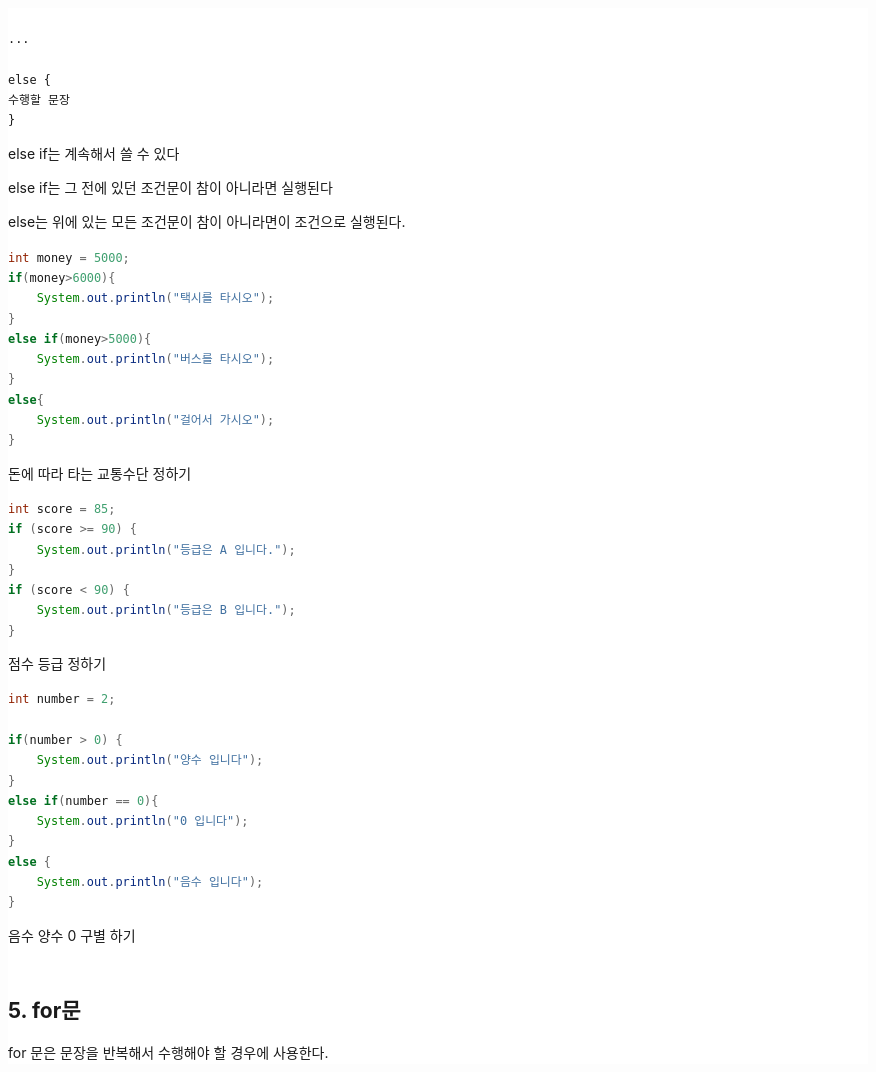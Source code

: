 ```text

...

else {
수행할 문장
}
```
else if는 계속해서 쓸 수 있다

else if는 그 전에 있던 조건문이 참이 아니라면 실행된다

else는 위에 있는 모든 조건문이 참이 아니라면이 조건으로 실행된다.
```java
int money = 5000;
if(money>6000){
	System.out.println("택시를 타시오");
}
else if(money>5000){
	System.out.println("버스를 타시오");
}
else{
	System.out.println("걸어서 가시오");
}
```
돈에 따라 타는 교통수단 정하기  
```java
int score = 85;
if (score >= 90) {
	System.out.println("등급은 A 입니다.");
} 
if (score < 90) {
	System.out.println("등급은 B 입니다.");
}
```
점수 등급 정하기  
```java
int number = 2;

if(number > 0) {
	System.out.println("양수 입니다");
}
else if(number == 0){
	System.out.println("0 입니다");
}
else {
	System.out.println("음수 입니다");
}
```
음수 양수 0 구별 하기  
<br>

## **5. for문**
for 문은 문장을 반복해서 수행해야 할 경우에 사용한다.
